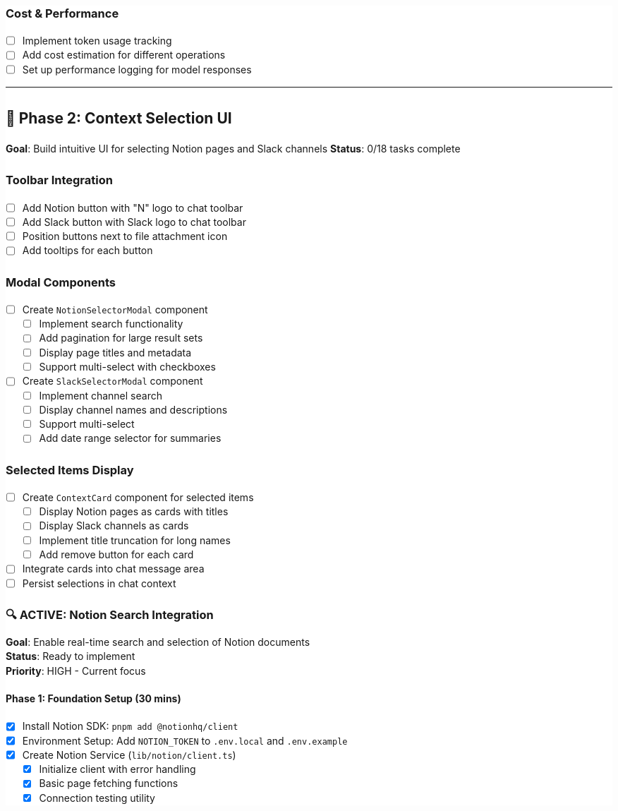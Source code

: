 ### Cost & Performance
- [ ] Implement token usage tracking
- [ ] Add cost estimation for different operations
- [ ] Set up performance logging for model responses

---

## 🎨 Phase 2: Context Selection UI
**Goal**: Build intuitive UI for selecting Notion pages and Slack channels
**Status**: 0/18 tasks complete

### Toolbar Integration
- [ ] Add Notion button with "N" logo to chat toolbar
- [ ] Add Slack button with Slack logo to chat toolbar
- [ ] Position buttons next to file attachment icon
- [ ] Add tooltips for each button

### Modal Components
- [ ] Create `NotionSelectorModal` component
  - [ ] Implement search functionality
  - [ ] Add pagination for large result sets
  - [ ] Display page titles and metadata
  - [ ] Support multi-select with checkboxes
- [ ] Create `SlackSelectorModal` component
  - [ ] Implement channel search
  - [ ] Display channel names and descriptions
  - [ ] Support multi-select
  - [ ] Add date range selector for summaries

### Selected Items Display
- [ ] Create `ContextCard` component for selected items
  - [ ] Display Notion pages as cards with titles
  - [ ] Display Slack channels as cards
  - [ ] Implement title truncation for long names
  - [ ] Add remove button for each card
- [ ] Integrate cards into chat message area
- [ ] Persist selections in chat context

### 🔍 **ACTIVE**: Notion Search Integration
**Goal**: Enable real-time search and selection of Notion documents  
**Status**: Ready to implement  
**Priority**: HIGH - Current focus  

#### Phase 1: Foundation Setup (30 mins)
- [x] Install Notion SDK: `pnpm add @notionhq/client`
- [x] Environment Setup: Add `NOTION_TOKEN` to `.env.local` and `.env.example`
- [x] Create Notion Service (`lib/notion/client.ts`)
  - [x] Initialize client with error handling
  - [x] Basic page fetching functions
  - [x] Connection testing utility
